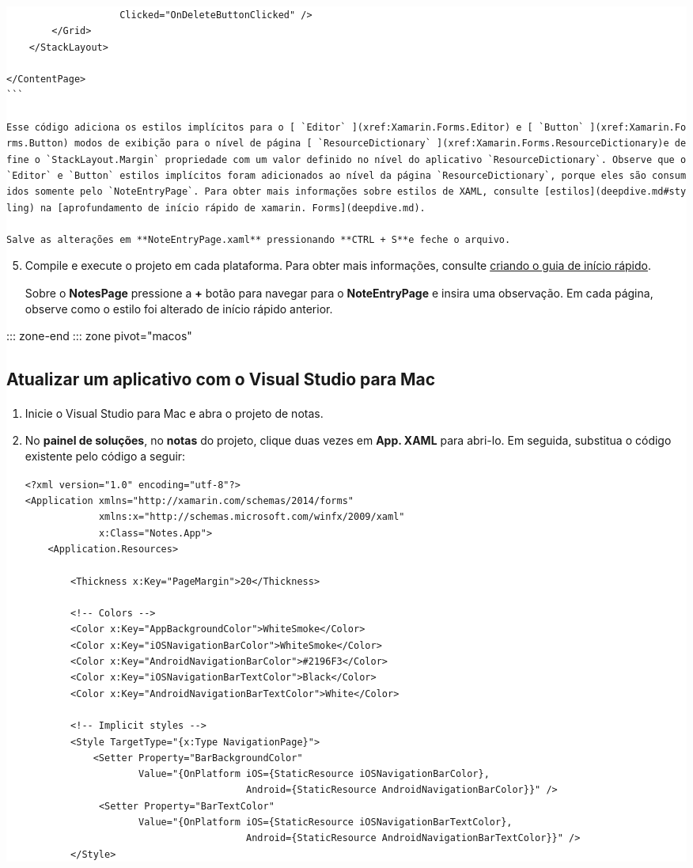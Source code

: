                         Clicked="OnDeleteButtonClicked" />
            </Grid>
        </StackLayout>

    </ContentPage>
    ```

    Esse código adiciona os estilos implícitos para o [ `Editor` ](xref:Xamarin.Forms.Editor) e [ `Button` ](xref:Xamarin.Forms.Button) modos de exibição para o nível de página [ `ResourceDictionary` ](xref:Xamarin.Forms.ResourceDictionary)e define o `StackLayout.Margin` propriedade com um valor definido no nível do aplicativo `ResourceDictionary`. Observe que o `Editor` e `Button` estilos implícitos foram adicionados ao nível da página `ResourceDictionary`, porque eles são consumidos somente pelo `NoteEntryPage`. Para obter mais informações sobre estilos de XAML, consulte [estilos](deepdive.md#styling) na [aprofundamento de início rápido de xamarin. Forms](deepdive.md).

    Salve as alterações em **NoteEntryPage.xaml** pressionando **CTRL + S**e feche o arquivo.

5. Compile e execute o projeto em cada plataforma. Para obter mais informações, consulte [criando o guia de início rápido](single-page.md#building-the-quickstart).

    Sobre o **NotesPage** pressione a **+** botão para navegar para o **NoteEntryPage** e insira uma observação. Em cada página, observe como o estilo foi alterado de início rápido anterior.

::: zone-end
::: zone pivot="macos"

## <a name="update-the-app-with-visual-studio-for-mac"></a>Atualizar um aplicativo com o Visual Studio para Mac

1. Inicie o Visual Studio para Mac e abra o projeto de notas.

2. No **painel de soluções**, no **notas** do projeto, clique duas vezes em **App. XAML** para abri-lo. Em seguida, substitua o código existente pelo código a seguir:

    ```xaml
    <?xml version="1.0" encoding="utf-8"?>
    <Application xmlns="http://xamarin.com/schemas/2014/forms"
                 xmlns:x="http://schemas.microsoft.com/winfx/2009/xaml"
                 x:Class="Notes.App">
        <Application.Resources>

            <Thickness x:Key="PageMargin">20</Thickness>

            <!-- Colors -->
            <Color x:Key="AppBackgroundColor">WhiteSmoke</Color>
            <Color x:Key="iOSNavigationBarColor">WhiteSmoke</Color>
            <Color x:Key="AndroidNavigationBarColor">#2196F3</Color>
            <Color x:Key="iOSNavigationBarTextColor">Black</Color>
            <Color x:Key="AndroidNavigationBarTextColor">White</Color>

            <!-- Implicit styles -->
            <Style TargetType="{x:Type NavigationPage}">
                <Setter Property="BarBackgroundColor"
                        Value="{OnPlatform iOS={StaticResource iOSNavigationBarColor},
                                           Android={StaticResource AndroidNavigationBarColor}}" />
                 <Setter Property="BarTextColor"
                        Value="{OnPlatform iOS={StaticResource iOSNavigationBarTextColor},
                                           Android={StaticResource AndroidNavigationBarTextColor}}" />           
            </Style>
